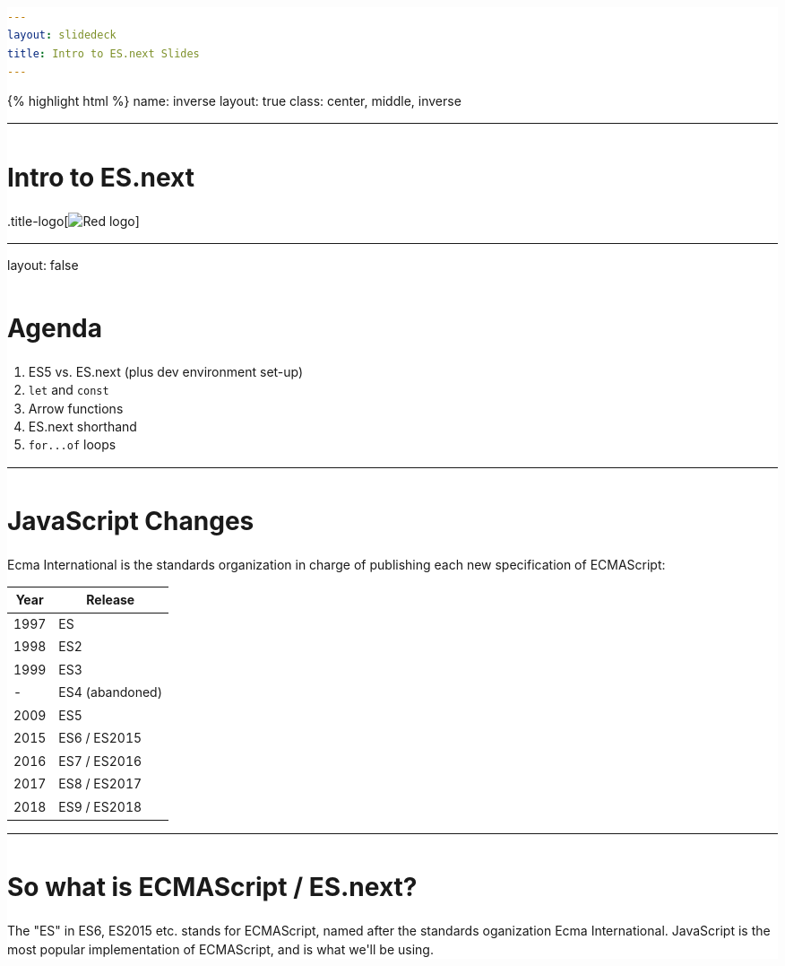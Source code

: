 ```yaml
---
layout: slidedeck
title: Intro to ES.next Slides
---
```


{% highlight html %}
name: inverse
layout: true
class: center, middle, inverse

---

# Intro to ES.next

.title-logo[![Red logo](/public/img/red-logo-white.svg)]

---

layout: false

# Agenda

1. ES5 vs. ES.next (plus dev environment set-up)
2. `let` and `const`
3. Arrow functions
4. ES.next shorthand
5. `for...of` loops

---

# JavaScript Changes

Ecma International is the standards organization in charge of publishing each new specification of ECMAScript:

| Year | Release         |
| ---- | --------------- |
| 1997 | ES              |
| 1998 | ES2             |
| 1999 | ES3             |
| -    | ES4 (abandoned) |
| 2009 | ES5             |
| 2015 | ES6 / ES2015    |
| 2016 | ES7 / ES2016    |
| 2017 | ES8 / ES2017    |
| 2018 | ES9 / ES2018    |

---

# So what is ECMAScript / ES.next?

The "ES" in ES6, ES2015 etc. stands for ECMAScript, named after the standards oganization Ecma International. JavaScript is the most popular implementation of ECMAScript, and is what we'll be using. 
